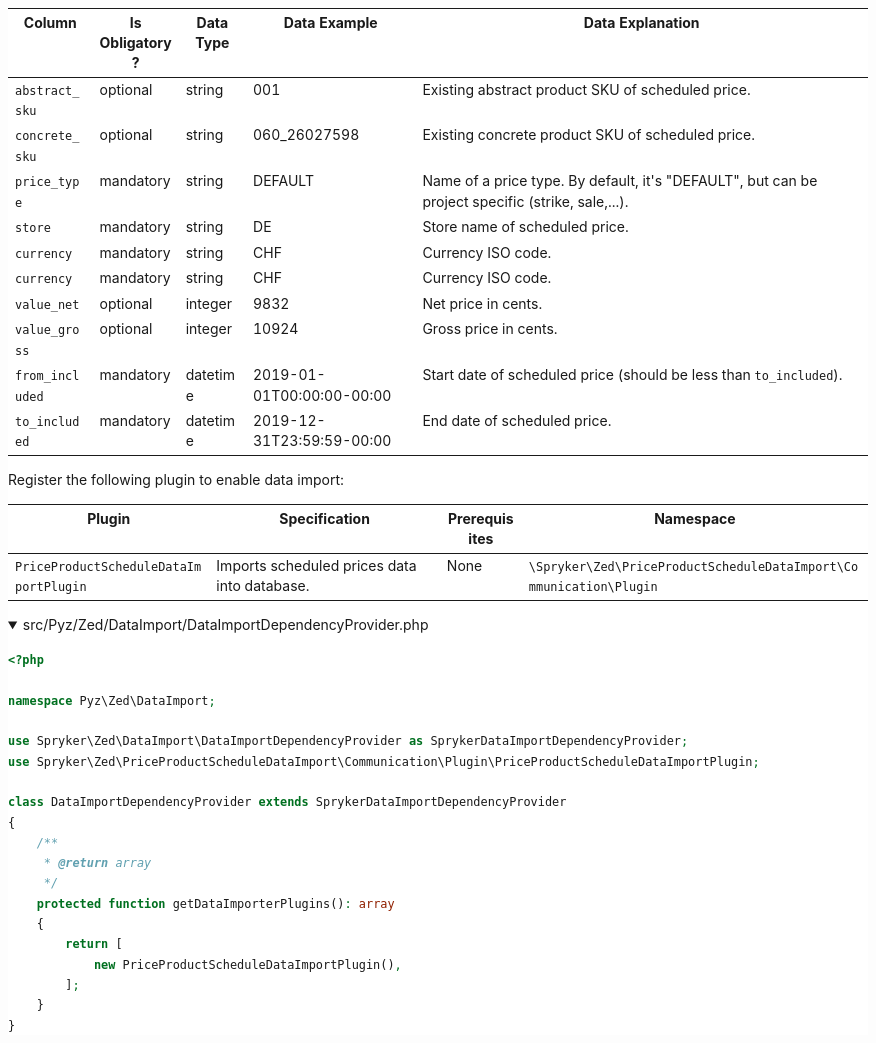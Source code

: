 </details>
    
| Column | Is Obligatory? | Data Type | Data Example | Data Explanation |
| --- | --- | --- | --- | --- |
|  `abstract_sku` | optional | string | 001 | Existing abstract product SKU of scheduled price. |
|  `concrete_sku` | optional | string | 060_26027598 | Existing concrete product SKU of scheduled price. |
|  `price_type` | mandatory | string | DEFAULT | Name of a price type. By default, it's "DEFAULT", but can be project specific (strike, sale,...). |
|  `store` | mandatory | string | DE | Store name of scheduled price. |
|  `currency` | mandatory | string | CHF | Currency ISO code. |
|  `currency` | mandatory | string | CHF | Currency ISO code. |
|  `value_net` | optional | integer | 9832 | Net price in cents. |
|  `value_gross` | optional | integer | 10924 | Gross price in cents. |
|  `from_included` | mandatory | datetime | 2019-01-01T00:00:00-00:00 | Start date of scheduled price (should be less than `to_included`). |
|  `to_included` | mandatory | datetime | 2019-12-31T23:59:59-00:00 | End date of scheduled price. |

Register the following plugin to enable data import:

| Plugin | Specification | Prerequisites | Namespace |
| --- | --- | --- | --- |
|  `PriceProductScheduleDataImportPlugin` | Imports scheduled prices data into database. | None |  `\Spryker\Zed\PriceProductScheduleDataImport\Communication\Plugin` |

<details open>
    <summary>src/Pyz/Zed/DataImport/DataImportDependencyProvider.php</summary>

```PHP
<?php

namespace Pyz\Zed\DataImport;

use Spryker\Zed\DataImport\DataImportDependencyProvider as SprykerDataImportDependencyProvider;
use Spryker\Zed\PriceProductScheduleDataImport\Communication\Plugin\PriceProductScheduleDataImportPlugin;

class DataImportDependencyProvider extends SprykerDataImportDependencyProvider
{
    /**
     * @return array
     */
    protected function getDataImporterPlugins(): array
    {
        return [
            new PriceProductScheduleDataImportPlugin(),
        ];
    }
}
```
